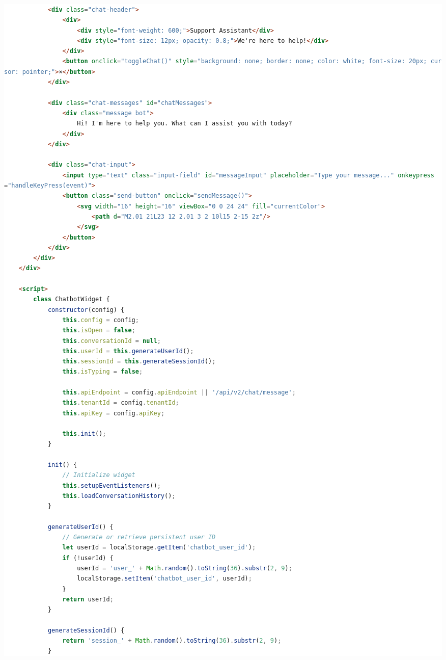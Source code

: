```html
            <div class="chat-header">
                <div>
                    <div style="font-weight: 600;">Support Assistant</div>
                    <div style="font-size: 12px; opacity: 0.8;">We're here to help!</div>
                </div>
                <button onclick="toggleChat()" style="background: none; border: none; color: white; font-size: 20px; cursor: pointer;">×</button>
            </div>
            
            <div class="chat-messages" id="chatMessages">
                <div class="message bot">
                    Hi! I'm here to help you. What can I assist you with today?
                </div>
            </div>
            
            <div class="chat-input">
                <input type="text" class="input-field" id="messageInput" placeholder="Type your message..." onkeypress="handleKeyPress(event)">
                <button class="send-button" onclick="sendMessage()">
                    <svg width="16" height="16" viewBox="0 0 24 24" fill="currentColor">
                        <path d="M2.01 21L23 12 2.01 3 2 10l15 2-15 2z"/>
                    </svg>
                </button>
            </div>
        </div>
    </div>

    <script>
        class ChatbotWidget {
            constructor(config) {
                this.config = config;
                this.isOpen = false;
                this.conversationId = null;
                this.userId = this.generateUserId();
                this.sessionId = this.generateSessionId();
                this.isTyping = false;
                
                this.apiEndpoint = config.apiEndpoint || '/api/v2/chat/message';
                this.tenantId = config.tenantId;
                this.apiKey = config.apiKey;
                
                this.init();
            }
            
            init() {
                // Initialize widget
                this.setupEventListeners();
                this.loadConversationHistory();
            }
            
            generateUserId() {
                // Generate or retrieve persistent user ID
                let userId = localStorage.getItem('chatbot_user_id');
                if (!userId) {
                    userId = 'user_' + Math.random().toString(36).substr(2, 9);
                    localStorage.setItem('chatbot_user_id', userId);
                }
                return userId;
            }
            
            generateSessionId() {
                return 'session_' + Math.random().toString(36).substr(2, 9);
            }
```